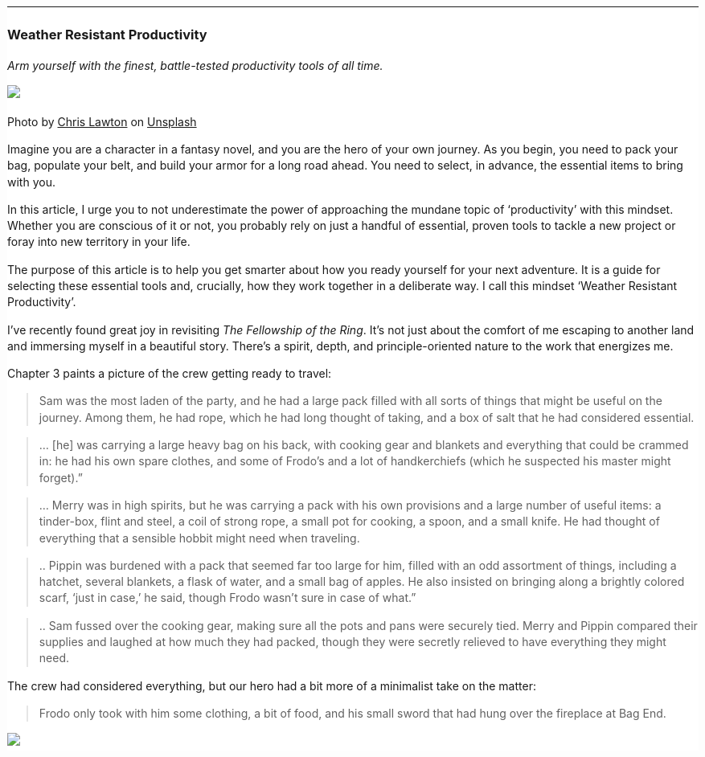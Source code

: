 
----------

### Weather Resistant Productivity

_Arm yourself with the finest, battle-tested productivity tools of all time._

![](https://cdn-images-1.medium.com/max/2600/0*2wsjTO_j0RBLJ97X)

Photo by  [Chris Lawton](https://unsplash.com/@chrislawton?utm_source=medium&utm_medium=referral)  on [Unsplash](https://unsplash.com/?utm_source=medium&utm_medium=referral)

Imagine you are a character in a fantasy novel, and you are the hero of your own journey. As you begin, you need to pack your bag, populate your belt, and build your armor for a long road ahead. You need to select, in advance, the essential items to bring with you.

In this article, I urge you to not underestimate the power of approaching the mundane topic of ‘productivity’ with this mindset. Whether you are conscious of it or not, you probably rely on just a handful of essential, proven tools to tackle a new project or foray into new territory in your life.

The purpose of this article is to help you get smarter about how you ready yourself for your next adventure. It is a guide for selecting these essential tools and, crucially, how they work together in a deliberate way. I call this mindset ‘Weather Resistant Productivity’.

I’ve recently found great joy in revisiting  _The Fellowship of the Ring_. It’s not just about the comfort of me escaping to another land and immersing myself in a beautiful story. There’s a spirit, depth, and principle-oriented nature to the work that energizes me.

Chapter 3 paints a picture of the crew getting ready to travel:

> Sam was the most laden of the party, and he had a large pack filled with all sorts of things that might be useful on the journey. Among them, he had rope, which he had long thought of taking, and a box of salt that he had considered essential.

> … [he] was carrying a large heavy bag on his back, with cooking gear and blankets and everything that could be crammed in: he had his own spare clothes, and some of Frodo’s and a lot of handkerchiefs (which he suspected his master might forget).”

> … Merry was in high spirits, but he was carrying a pack with his own provisions and a large number of useful items: a tinder-box, flint and steel, a coil of strong rope, a small pot for cooking, a spoon, and a small knife. He had thought of everything that a sensible hobbit might need when traveling.

> .. Pippin was burdened with a pack that seemed far too large for him, filled with an odd assortment of things, including a hatchet, several blankets, a flask of water, and a small bag of apples. He also insisted on bringing along a brightly colored scarf, ‘just in case,’ he said, though Frodo wasn’t sure in case of what.”

> .. Sam fussed over the cooking gear, making sure all the pots and pans were securely tied. Merry and Pippin compared their supplies and laughed at how much they had packed, though they were secretly relieved to have everything they might need.

The crew had considered everything, but our hero had a bit more of a minimalist take on the matter:

> Frodo only took with him some clothing, a bit of food, and his small sword that had hung over the fireplace at Bag End.

![](https://cdn-images-1.medium.com/max/2600/0*0bqMkH3LRQR_jpOa)
